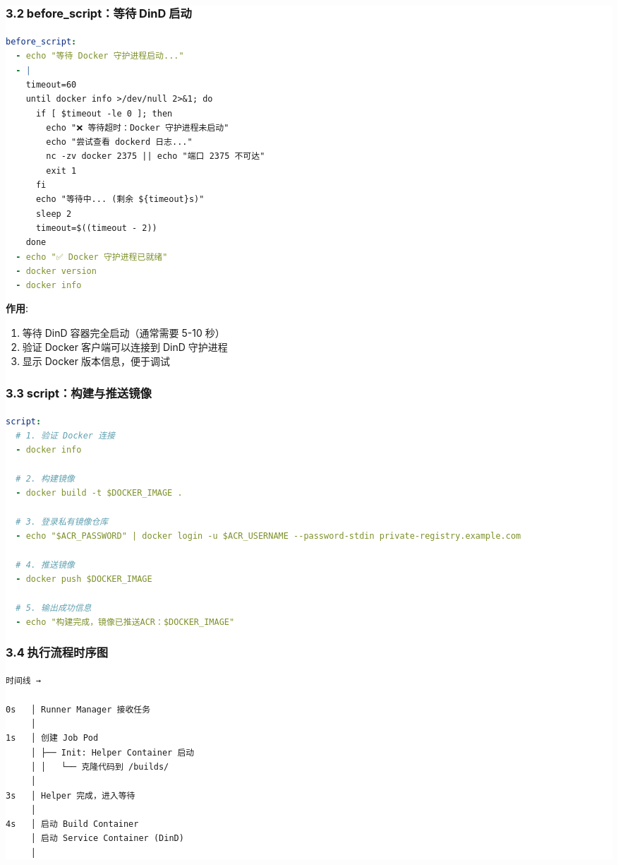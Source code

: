 ### 3.2 before_script：等待 DinD 启动

```yaml
before_script:
  - echo "等待 Docker 守护进程启动..."
  - |
    timeout=60
    until docker info >/dev/null 2>&1; do
      if [ $timeout -le 0 ]; then
        echo "❌ 等待超时：Docker 守护进程未启动"
        echo "尝试查看 dockerd 日志..."
        nc -zv docker 2375 || echo "端口 2375 不可达"
        exit 1
      fi
      echo "等待中... (剩余 ${timeout}s)"
      sleep 2
      timeout=$((timeout - 2))
    done
  - echo "✅ Docker 守护进程已就绪"
  - docker version
  - docker info
```

**作用**:
1. 等待 DinD 容器完全启动（通常需要 5-10 秒）
2. 验证 Docker 客户端可以连接到 DinD 守护进程
3. 显示 Docker 版本信息，便于调试

### 3.3 script：构建与推送镜像

```yaml
script:
  # 1. 验证 Docker 连接
  - docker info

  # 2. 构建镜像
  - docker build -t $DOCKER_IMAGE .

  # 3. 登录私有镜像仓库
  - echo "$ACR_PASSWORD" | docker login -u $ACR_USERNAME --password-stdin private-registry.example.com

  # 4. 推送镜像
  - docker push $DOCKER_IMAGE

  # 5. 输出成功信息
  - echo "构建完成，镜像已推送ACR：$DOCKER_IMAGE"
```

### 3.4 执行流程时序图

```
时间线 →

0s   │ Runner Manager 接收任务
     │
1s   │ 创建 Job Pod
     │ ├── Init: Helper Container 启动
     │ │   └── 克隆代码到 /builds/
     │
3s   │ Helper 完成，进入等待
     │
4s   │ 启动 Build Container
     │ 启动 Service Container (DinD)
     │
```